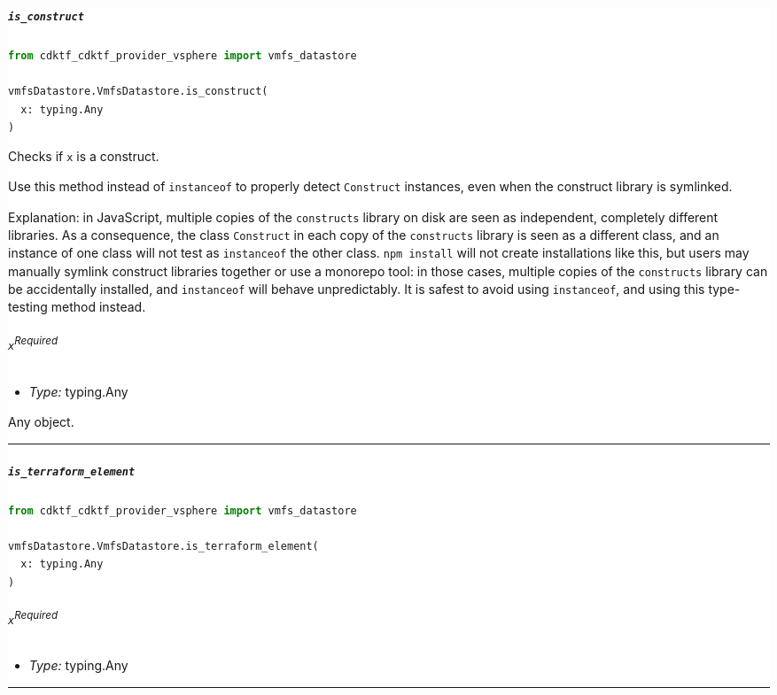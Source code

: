 
##### `is_construct` <a name="is_construct" id="@cdktf/provider-vsphere.vmfsDatastore.VmfsDatastore.isConstruct"></a>

```python
from cdktf_cdktf_provider_vsphere import vmfs_datastore

vmfsDatastore.VmfsDatastore.is_construct(
  x: typing.Any
)
```

Checks if `x` is a construct.

Use this method instead of `instanceof` to properly detect `Construct`
instances, even when the construct library is symlinked.

Explanation: in JavaScript, multiple copies of the `constructs` library on
disk are seen as independent, completely different libraries. As a
consequence, the class `Construct` in each copy of the `constructs` library
is seen as a different class, and an instance of one class will not test as
`instanceof` the other class. `npm install` will not create installations
like this, but users may manually symlink construct libraries together or
use a monorepo tool: in those cases, multiple copies of the `constructs`
library can be accidentally installed, and `instanceof` will behave
unpredictably. It is safest to avoid using `instanceof`, and using
this type-testing method instead.

###### `x`<sup>Required</sup> <a name="x" id="@cdktf/provider-vsphere.vmfsDatastore.VmfsDatastore.isConstruct.parameter.x"></a>

- *Type:* typing.Any

Any object.

---

##### `is_terraform_element` <a name="is_terraform_element" id="@cdktf/provider-vsphere.vmfsDatastore.VmfsDatastore.isTerraformElement"></a>

```python
from cdktf_cdktf_provider_vsphere import vmfs_datastore

vmfsDatastore.VmfsDatastore.is_terraform_element(
  x: typing.Any
)
```

###### `x`<sup>Required</sup> <a name="x" id="@cdktf/provider-vsphere.vmfsDatastore.VmfsDatastore.isTerraformElement.parameter.x"></a>

- *Type:* typing.Any

---
